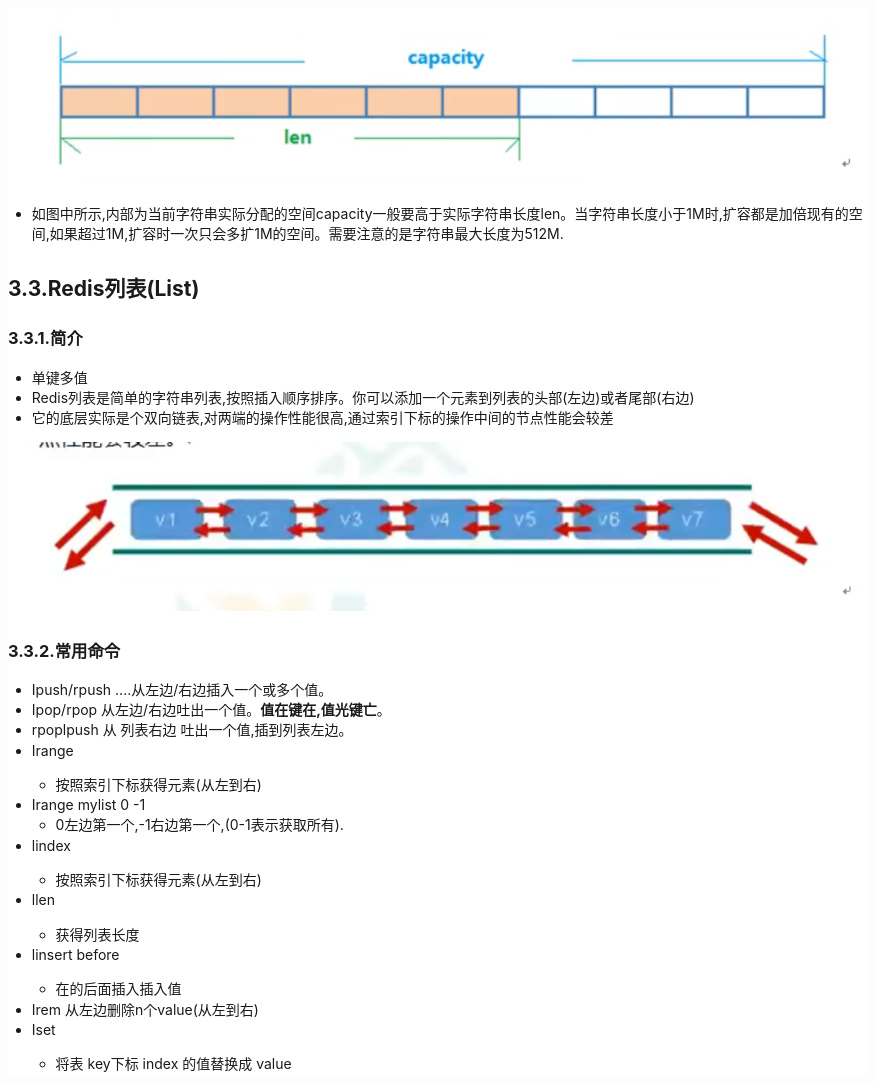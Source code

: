![image-20220213194052627](images/image-20220213194052627.png)

- 如图中所示,内部为当前字符串实际分配的空间capacity一般要高于实际字符串长度len。当字符串长度小于1M时,扩容都是加倍现有的空间,如果超过1M,扩容时一次只会多扩1M的空间。需要注意的是字符串最大长度为512M.

## 3.3.Redis列表(List) 

### 3.3.1.简介

- 单键多值
- Redis列表是简单的字符串列表,按照插入顺序排序。你可以添加一个元素到列表的头部(左边)或者尾部(右边)
- 它的底层实际是个双向链表,对两端的操作性能很高,通过索引下标的操作中间的节点性能会较差

![image-20220213194221064](images/image-20220213194221064.png)

### 3.3.2.常用命令

- Ipush/rpush <key><value1><value2><value3>....从左边/右边插入一个或多个值。
- Ipop/rpop <key>从左边/右边吐出一个值。**值在键在,值光键亡**。
- rpoplpush <key1><key2> 从 <key1>列表右边 吐出一个值,插到<key2>列表左边。
- Irange <key><start><stop>
  - 按照索引下标获得元素(从左到右)
- Irange mylist 0  -1 
  - 0左边第一个,-1右边第一个,(0-1表示获取所有).
- lindex <key><index>
  - 按照索引下标获得元素(从左到右)
- llen <key>
  - 获得列表长度
- linsert <key> before <value><newvalue>
  - 在<value>的后面插入<newvalue>插入值 
- Irem <key><n><value>从左边删除n个value(从左到右)
- Iset<key><index><value>
  - 将表 key下标 index 的值替换成 value
